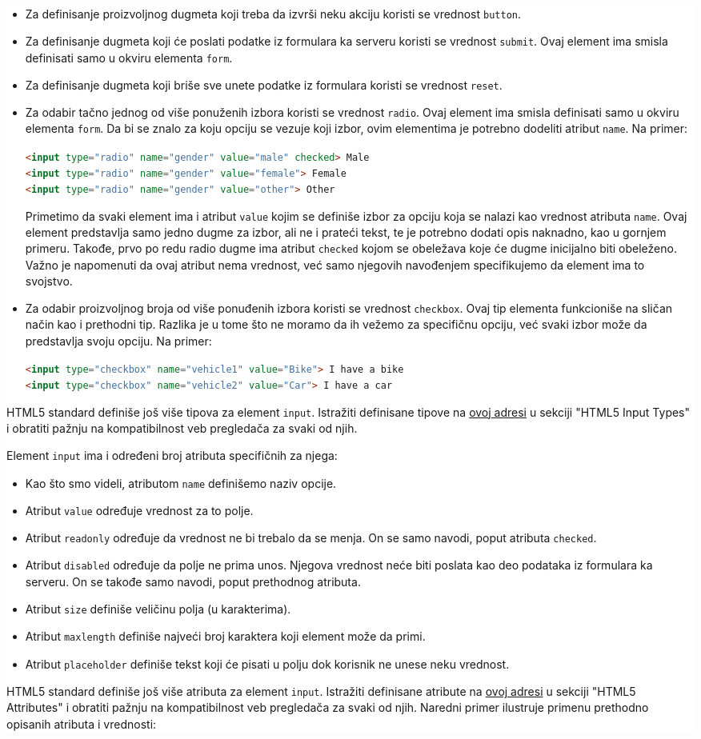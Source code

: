 - Za definisanje proizvoljnog dugmeta koji treba da izvrši neku akciju koristi se vrednost `button`.

- Za definisanje dugmeta koji će poslati podatke iz formulara ka serveru koristi se vrednost `submit`. Ovaj element ima smisla definisati samo u okviru elementa `form`. 
	
- Za definisanje dugmeta koji briše sve unete podatke iz formulara koristi se vrednost `reset`.

- Za odabir tačno jednog od više ponuženih izbora koristi se vrednost `radio`. Ovaj element ima smisla definisati samo u okviru elementa `form`. Da bi se znalo za koju opciju se vezuje koji izbor, ovim elementima je potrebno dodeliti atribut `name`. Na primer:
        
    ```html
    <input type="radio" name="gender" value="male" checked> Male
    <input type="radio" name="gender" value="female"> Female
    <input type="radio" name="gender" value="other"> Other
    ```

    Primetimo da svaki element ima i atribut `value` kojim se definiše izbor za opciju koja se nalazi kao vrednost atributa `name`. Ovaj element predstavlja samo jedno dugme za izbor, ali ne i prateći tekst, te je potrebno dodati opis naknadno, kao u gornjem primeru. Takođe, prvo po redu radio dugme ima atribut `checked` kojom se obeležava koje će dugme inicijalno biti obeleženo. Važno je napomenuti da ovaj atribut nema vrednost, već samo njegovih navođenjem specifikujemo da element ima to svojstvo.
	
- Za odabir proizvoljnog broja od više ponuđenih izbora koristi se vrednost `checkbox`. Ovaj tip elementa funkcioniše na sličan način kao i prethodni tip. Razlika je u tome što ne moramo da ih vežemo za specifičnu opciju, već svaki izbor može da predstavlja svoju opciju. Na primer:
	
    ```html
    <input type="checkbox" name="vehicle1" value="Bike"> I have a bike
    <input type="checkbox" name="vehicle2" value="Car"> I have a car 
    ```

HTML5 standard definiše još više tipova za element `input`. Istražiti definisane tipove na [ovoj adresi](https://www.w3schools.com/html/html\_form\_input\_types.asp) u sekciji "HTML5 Input Types" i obratiti pažnju na kompatibilnost veb pregledača za svaki od njih.

Element `input` ima i određeni broj atributa specifičnih za njega:

- Kao što smo videli, atributom `name` definišemo naziv opcije.
	
- Atribut `value` određuje vrednost za to polje.
	
- Atribut `readonly` određuje da vrednost ne bi trebalo da se menja. On se samo navodi, poput atributa `checked`.
	
- Atribut `disabled` određuje da polje ne prima unos. Njegova vrednost neće biti poslata kao deo podataka iz formulara ka serveru. On se takođe samo navodi, poput prethodnog atributa.
	
- Atribut `size` definiše veličinu polja (u karakterima).

- Atribut `maxlength` definiše najveći broj karaktera koji element može da primi. 

- Atribut `placeholder` definiše tekst koji će pisati u polju dok korisnik ne unese neku vrednost.

HTML5 standard definiše još više atributa za element `input`. Istražiti definisane atribute na [ovoj adresi](https://www.w3schools.com/html/html\_form\_attributes.asp) u sekciji "HTML5 Attributes" i obratiti pažnju na kompatibilnost veb pregledača za svaki od njih. Naredni primer ilustruje primenu prethodno opisanih atributa i vrednosti:
